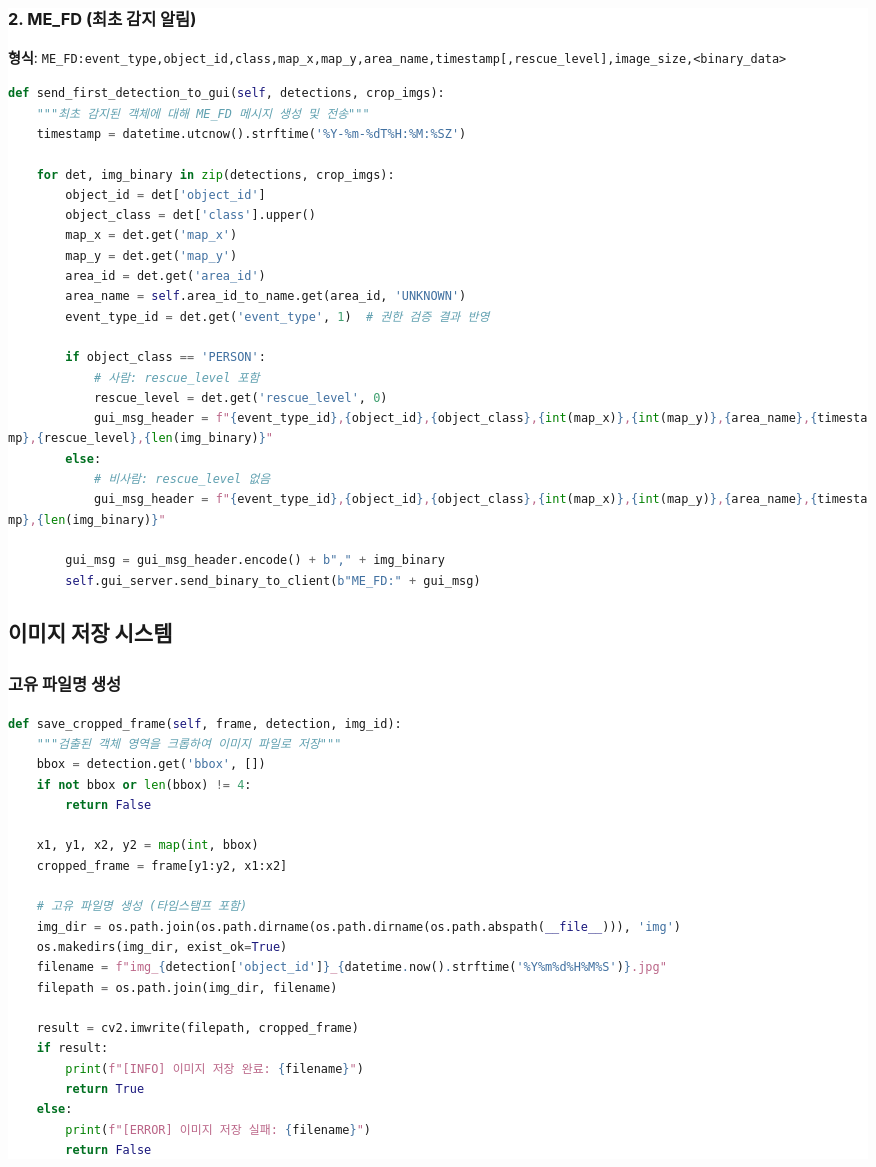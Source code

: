 ### 2. ME_FD (최초 감지 알림)

**형식**: `ME_FD:event_type,object_id,class,map_x,map_y,area_name,timestamp[,rescue_level],image_size,<binary_data>`

```python
def send_first_detection_to_gui(self, detections, crop_imgs):
    """최초 감지된 객체에 대해 ME_FD 메시지 생성 및 전송"""
    timestamp = datetime.utcnow().strftime('%Y-%m-%dT%H:%M:%SZ')
    
    for det, img_binary in zip(detections, crop_imgs):
        object_id = det['object_id']
        object_class = det['class'].upper()
        map_x = det.get('map_x')
        map_y = det.get('map_y')
        area_id = det.get('area_id')
        area_name = self.area_id_to_name.get(area_id, 'UNKNOWN')
        event_type_id = det.get('event_type', 1)  # 권한 검증 결과 반영
        
        if object_class == 'PERSON':
            # 사람: rescue_level 포함
            rescue_level = det.get('rescue_level', 0)
            gui_msg_header = f"{event_type_id},{object_id},{object_class},{int(map_x)},{int(map_y)},{area_name},{timestamp},{rescue_level},{len(img_binary)}"
        else:
            # 비사람: rescue_level 없음
            gui_msg_header = f"{event_type_id},{object_id},{object_class},{int(map_x)},{int(map_y)},{area_name},{timestamp},{len(img_binary)}"
        
        gui_msg = gui_msg_header.encode() + b"," + img_binary
        self.gui_server.send_binary_to_client(b"ME_FD:" + gui_msg)
```

## 이미지 저장 시스템

### 고유 파일명 생성

```python
def save_cropped_frame(self, frame, detection, img_id):
    """검출된 객체 영역을 크롭하여 이미지 파일로 저장"""
    bbox = detection.get('bbox', [])
    if not bbox or len(bbox) != 4:
        return False
    
    x1, y1, x2, y2 = map(int, bbox)
    cropped_frame = frame[y1:y2, x1:x2]
    
    # 고유 파일명 생성 (타임스탬프 포함)
    img_dir = os.path.join(os.path.dirname(os.path.dirname(os.path.abspath(__file__))), 'img')
    os.makedirs(img_dir, exist_ok=True)
    filename = f"img_{detection['object_id']}_{datetime.now().strftime('%Y%m%d%H%M%S')}.jpg"
    filepath = os.path.join(img_dir, filename)
    
    result = cv2.imwrite(filepath, cropped_frame)
    if result:
        print(f"[INFO] 이미지 저장 완료: {filename}")
        return True
    else:
        print(f"[ERROR] 이미지 저장 실패: {filename}")
        return False
```
